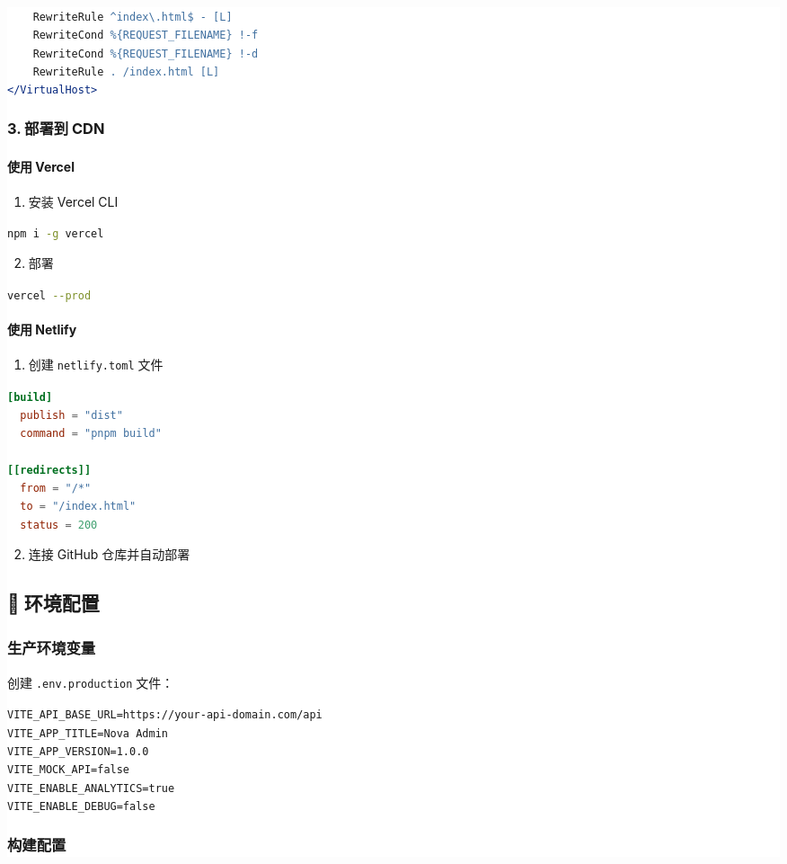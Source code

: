 ```apache
    RewriteRule ^index\.html$ - [L]
    RewriteCond %{REQUEST_FILENAME} !-f
    RewriteCond %{REQUEST_FILENAME} !-d
    RewriteRule . /index.html [L]
</VirtualHost>
```

### 3. 部署到 CDN

#### 使用 Vercel

1. 安装 Vercel CLI

```bash
npm i -g vercel
```

2. 部署

```bash
vercel --prod
```

#### 使用 Netlify

1. 创建 `netlify.toml` 文件

```toml
[build]
  publish = "dist"
  command = "pnpm build"

[[redirects]]
  from = "/*"
  to = "/index.html"
  status = 200
```

2. 连接 GitHub 仓库并自动部署

## 🔧 环境配置

### 生产环境变量

创建 `.env.production` 文件：

```env
VITE_API_BASE_URL=https://your-api-domain.com/api
VITE_APP_TITLE=Nova Admin
VITE_APP_VERSION=1.0.0
VITE_MOCK_API=false
VITE_ENABLE_ANALYTICS=true
VITE_ENABLE_DEBUG=false
```

### 构建配置
